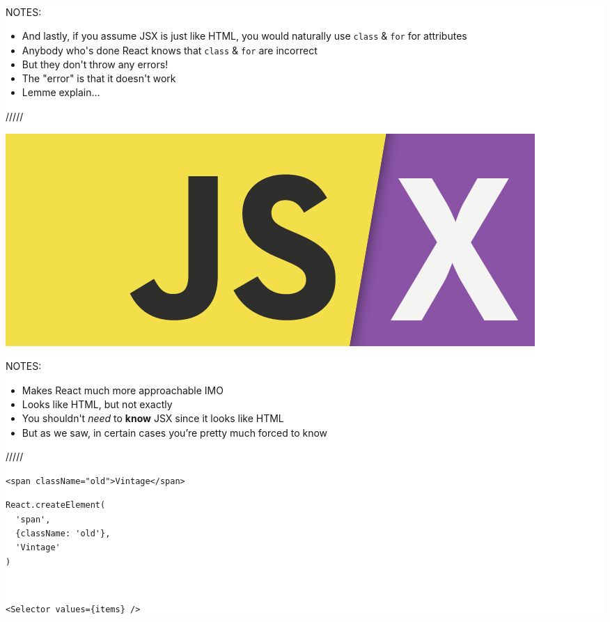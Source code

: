 
NOTES:
- And lastly, if you assume JSX is just like HTML, you would naturally use `class` & `for` for attributes
- Anybody who's done React knows that `class` & `for` are incorrect
- But they don't throw any errors!
- The "error" is that it doesn't work
- Lemme explain...

/////

![JSX](../../img/react-exposed/jsx.png)   

NOTES:

- Makes React much more approachable IMO
- Looks like HTML, but not exactly
- You shouldn't _need_ to **know** JSX since it looks like HTML
- But as we saw, in certain cases you’re pretty much forced to know

/////

```
<span className="old">Vintage</span>
```


```
React.createElement(
  'span',
  {className: 'old'},
  'Vintage'
)
```


<br />

```
<Selector values={items} />
```
